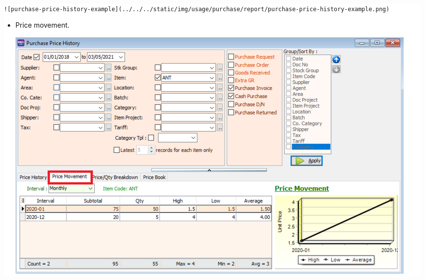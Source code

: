     ![purchase-price-history-example](../../../static/img/usage/purchase/report/purchase-price-history-example.png)

- Price movement.

    ![purchase-price-history-price-movement](../../../static/img/usage/purchase/report/purchase-price-history-price-movement.png)
